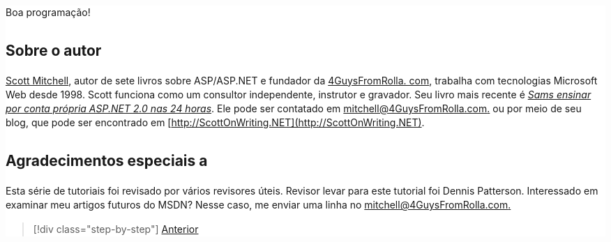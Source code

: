 Boa programação!

## <a name="about-the-author"></a>Sobre o autor

[Scott Mitchell](http://www.4guysfromrolla.com/ScottMitchell.shtml), autor de sete livros sobre ASP/ASP.NET e fundador da [4GuysFromRolla. com](http://www.4guysfromrolla.com), trabalha com tecnologias Microsoft Web desde 1998. Scott funciona como um consultor independente, instrutor e gravador. Seu livro mais recente é [ *Sams ensinar por conta própria ASP.NET 2.0 nas 24 horas*](https://www.amazon.com/exec/obidos/ASIN/0672327384/4guysfromrollaco). Ele pode ser contatado em [ mitchell@4GuysFromRolla.com.](mailto:mitchell@4GuysFromRolla.com) ou por meio de seu blog, que pode ser encontrado em [http://ScottOnWriting.NET](http://ScottOnWriting.NET).

## <a name="special-thanks-to"></a>Agradecimentos especiais a

Esta série de tutoriais foi revisado por vários revisores úteis. Revisor levar para este tutorial foi Dennis Patterson. Interessado em examinar meu artigos futuros do MSDN? Nesse caso, me enviar uma linha no [ mitchell@4GuysFromRolla.com.](mailto:mitchell@4GuysFromRolla.com)

>[!div class="step-by-step"]
[Anterior](custom-buttons-in-the-datalist-and-repeater-cs.md)
